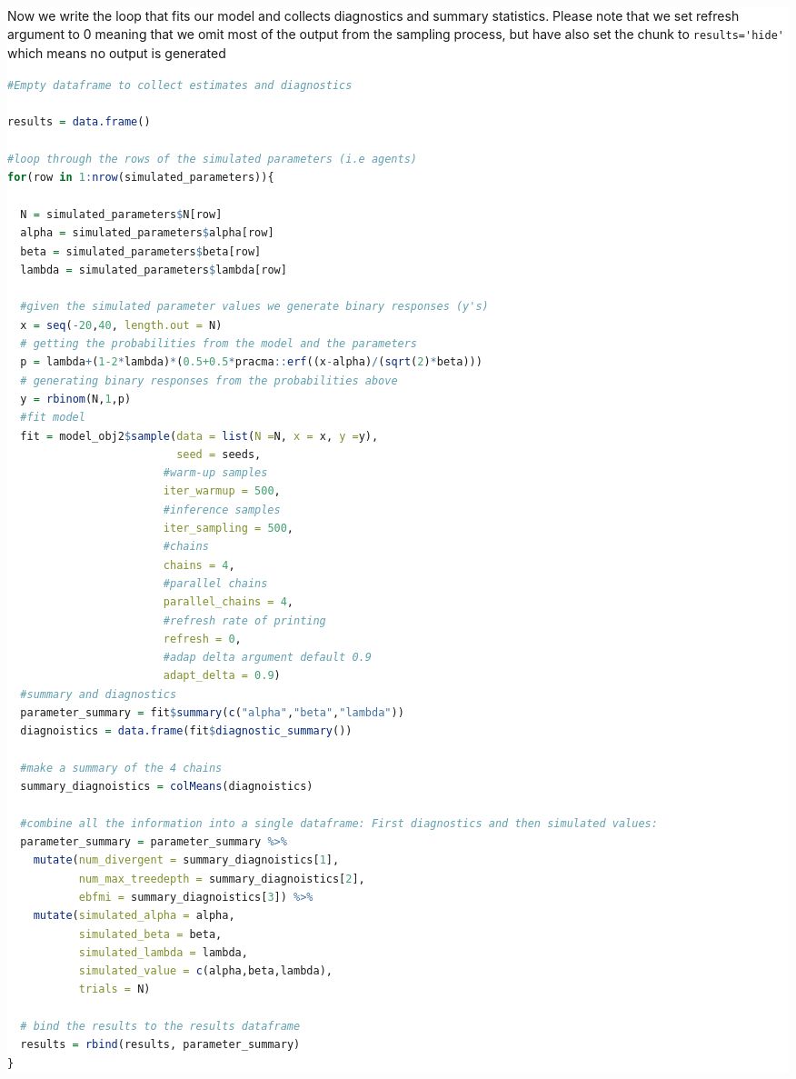 Now we write the loop that fits our model and collects diagnostics and
summary statistics. Please note that we set refresh argument to 0
meaning that we omit most of the output from the sampling process, but
have also set the chunk to `results='hide'` which means no output is
generated

``` r
#Empty dataframe to collect estimates and diagnostics

results = data.frame()

#loop through the rows of the simulated parameters (i.e agents)
for(row in 1:nrow(simulated_parameters)){
  
  N = simulated_parameters$N[row]
  alpha = simulated_parameters$alpha[row]
  beta = simulated_parameters$beta[row]
  lambda = simulated_parameters$lambda[row]
  
  #given the simulated parameter values we generate binary responses (y's)
  x = seq(-20,40, length.out = N)
  # getting the probabilities from the model and the parameters
  p = lambda+(1-2*lambda)*(0.5+0.5*pracma::erf((x-alpha)/(sqrt(2)*beta)))
  # generating binary responses from the probabilities above
  y = rbinom(N,1,p)
  #fit model
  fit = model_obj2$sample(data = list(N =N, x = x, y =y),
                          seed = seeds,
                        #warm-up samples
                        iter_warmup = 500,
                        #inference samples
                        iter_sampling = 500,
                        #chains
                        chains = 4,
                        #parallel chains
                        parallel_chains = 4,
                        #refresh rate of printing
                        refresh = 0,
                        #adap delta argument default 0.9
                        adapt_delta = 0.9)
  #summary and diagnostics
  parameter_summary = fit$summary(c("alpha","beta","lambda"))
  diagnoistics = data.frame(fit$diagnostic_summary())
  
  #make a summary of the 4 chains  
  summary_diagnoistics = colMeans(diagnoistics)

  #combine all the information into a single dataframe: First diagnostics and then simulated values:
  parameter_summary = parameter_summary %>% 
    mutate(num_divergent = summary_diagnoistics[1],
           num_max_treedepth = summary_diagnoistics[2],
           ebfmi = summary_diagnoistics[3]) %>% 
    mutate(simulated_alpha = alpha,
           simulated_beta = beta,
           simulated_lambda = lambda,
           simulated_value = c(alpha,beta,lambda),
           trials = N)
  
  # bind the results to the results dataframe
  results = rbind(results, parameter_summary)
}
```
